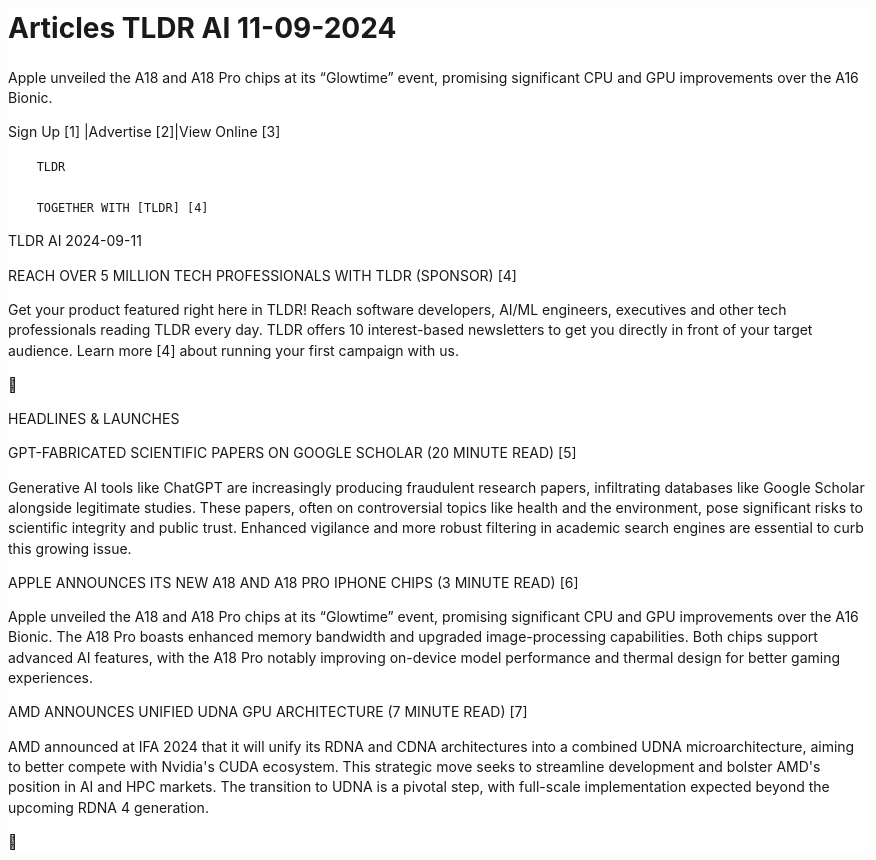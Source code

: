 # Articles TLDR AI 11-09-2024

Apple unveiled the A18 and A18 Pro chips at its “Glowtime” event,
promising significant CPU and GPU improvements over the A16 Bionic.  

 Sign Up [1] |Advertise [2]|View Online [3] 

		TLDR 

		TOGETHER WITH [TLDR] [4]

TLDR AI 2024-09-11

 REACH OVER 5 MILLION TECH PROFESSIONALS WITH TLDR (SPONSOR) [4] 

 Get your product featured right here in TLDR! Reach software
developers, AI/ML engineers, executives and other tech professionals
reading TLDR every day. TLDR offers 10 interest-based newsletters to
get you directly in front of your target audience. Learn more [4]
about running your first campaign with us. 

🚀 

HEADLINES & LAUNCHES

 GPT-FABRICATED SCIENTIFIC PAPERS ON GOOGLE SCHOLAR (20 MINUTE READ)
[5] 

 Generative AI tools like ChatGPT are increasingly producing
fraudulent research papers, infiltrating databases like Google Scholar
alongside legitimate studies. These papers, often on controversial
topics like health and the environment, pose significant risks to
scientific integrity and public trust. Enhanced vigilance and more
robust filtering in academic search engines are essential to curb this
growing issue. 

 APPLE ANNOUNCES ITS NEW A18 AND A18 PRO IPHONE CHIPS (3 MINUTE READ)
[6] 

 Apple unveiled the A18 and A18 Pro chips at its “Glowtime” event,
promising significant CPU and GPU improvements over the A16 Bionic.
The A18 Pro boasts enhanced memory bandwidth and upgraded
image-processing capabilities. Both chips support advanced AI
features, with the A18 Pro notably improving on-device model
performance and thermal design for better gaming experiences. 

 AMD ANNOUNCES UNIFIED UDNA GPU ARCHITECTURE (7 MINUTE READ) [7] 

 AMD announced at IFA 2024 that it will unify its RDNA and CDNA
architectures into a combined UDNA microarchitecture, aiming to better
compete with Nvidia's CUDA ecosystem. This strategic move seeks to
streamline development and bolster AMD's position in AI and HPC
markets. The transition to UDNA is a pivotal step, with full-scale
implementation expected beyond the upcoming RDNA 4 generation. 

🧠 
